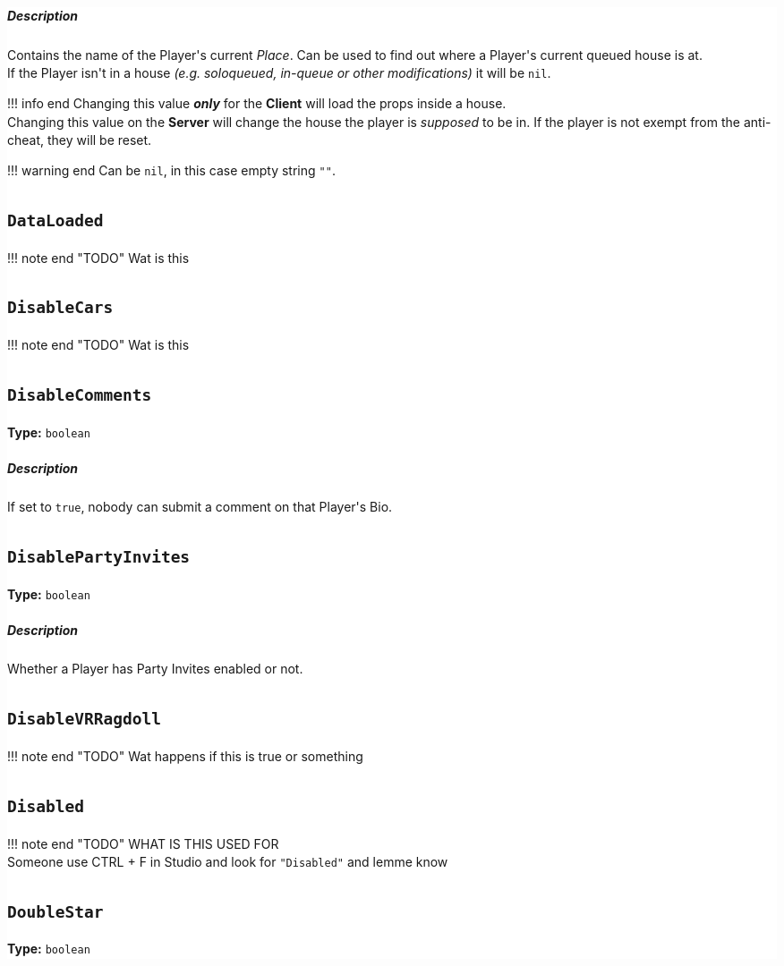 ##### Description
Contains the name of the Player's current *Place*. Can be used to find out where a Player's current queued house is at.
<br>If the Player isn't in a house *(e.g. soloqueued, in-queue or other modifications)* it will be ``nil``.

!!! info end
    Changing this value ***only*** for the **Client** will load the props inside a house.<br>
    Changing this value on the **Server** will change the house the player is *supposed* to be in. If the player is not exempt from the anti-cheat, they will be reset.

!!! warning end
    Can be ``nil``, in this case empty string ``""``.


## `DataLoaded`
!!! note end "TODO"
    Wat is this


## `DisableCars`
!!! note end "TODO"
    Wat is this

## `DisableComments`
**Type:** `boolean`

##### Description
If set to ``true``, nobody can submit a comment on that Player's Bio.


## `DisablePartyInvites`
**Type:** `boolean`

##### Description
Whether a Player has Party Invites enabled or not.


## `DisableVRRagdoll`
!!! note end "TODO"
    Wat happens if this is true or something


## `Disabled`
!!! note end "TODO"
    WHAT IS THIS USED FOR<br>
    Someone use CTRL + F in Studio and look for ``"Disabled"`` and lemme know


## `DoubleStar`
**Type:** `boolean`

